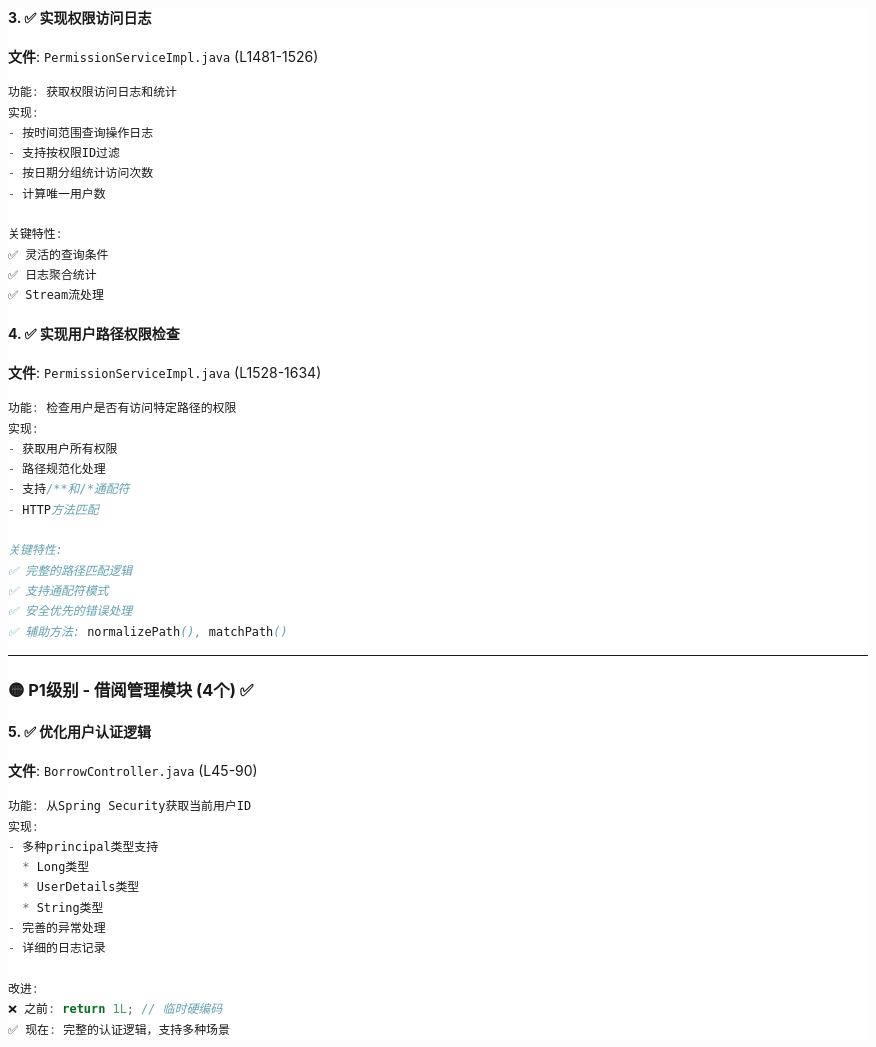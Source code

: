 #### 3. ✅ 实现权限访问日志
**文件**: `PermissionServiceImpl.java` (L1481-1526)
```java
功能: 获取权限访问日志和统计
实现:
- 按时间范围查询操作日志
- 支持按权限ID过滤
- 按日期分组统计访问次数
- 计算唯一用户数

关键特性:
✅ 灵活的查询条件
✅ 日志聚合统计
✅ Stream流处理
```

#### 4. ✅ 实现用户路径权限检查
**文件**: `PermissionServiceImpl.java` (L1528-1634)
```java
功能: 检查用户是否有访问特定路径的权限
实现:
- 获取用户所有权限
- 路径规范化处理
- 支持/**和/*通配符
- HTTP方法匹配

关键特性:
✅ 完整的路径匹配逻辑
✅ 支持通配符模式
✅ 安全优先的错误处理
✅ 辅助方法: normalizePath(), matchPath()
```

---

### 🟡 P1级别 - 借阅管理模块 (4个) ✅

#### 5. ✅ 优化用户认证逻辑
**文件**: `BorrowController.java` (L45-90)
```java
功能: 从Spring Security获取当前用户ID
实现:
- 多种principal类型支持
  * Long类型
  * UserDetails类型
  * String类型
- 完善的异常处理
- 详细的日志记录

改进:
❌ 之前: return 1L; // 临时硬编码
✅ 现在: 完整的认证逻辑，支持多种场景
```
